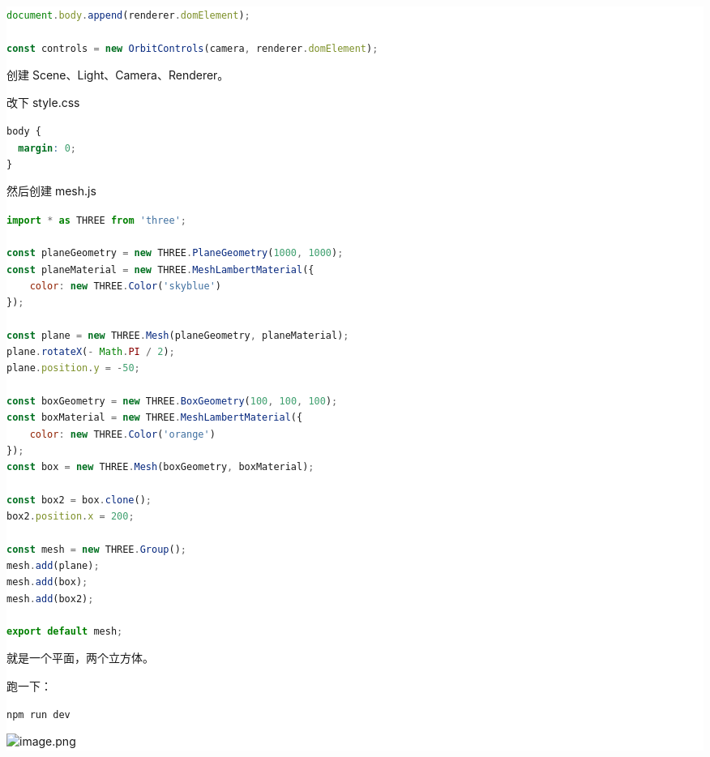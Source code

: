 ```javascript
document.body.append(renderer.domElement);

const controls = new OrbitControls(camera, renderer.domElement);
```

创建 Scene、Light、Camera、Renderer。

改下 style.css

```css
body {
  margin: 0;
}
```

然后创建 mesh.js

```javascript
import * as THREE from 'three';

const planeGeometry = new THREE.PlaneGeometry(1000, 1000);
const planeMaterial = new THREE.MeshLambertMaterial({
    color: new THREE.Color('skyblue')
});

const plane = new THREE.Mesh(planeGeometry, planeMaterial);
plane.rotateX(- Math.PI / 2);
plane.position.y = -50;

const boxGeometry = new THREE.BoxGeometry(100, 100, 100);
const boxMaterial = new THREE.MeshLambertMaterial({
    color: new THREE.Color('orange')
});
const box = new THREE.Mesh(boxGeometry, boxMaterial);

const box2 = box.clone();
box2.position.x = 200;

const mesh = new THREE.Group();
mesh.add(plane);
mesh.add(box);
mesh.add(box2);

export default mesh;
```

就是一个平面，两个立方体。

跑一下：

```arduino
npm run dev
```

![image.png](https://p9-juejin.byteimg.com/tos-cn-i-k3u1fbpfcp/2a0e29b0522342a58834271a7b674492~tplv-k3u1fbpfcp-jj-mark:1600:0:0:0:q75.jpg#?w=1056&h=384&s=51989&e=png&b=181818)
